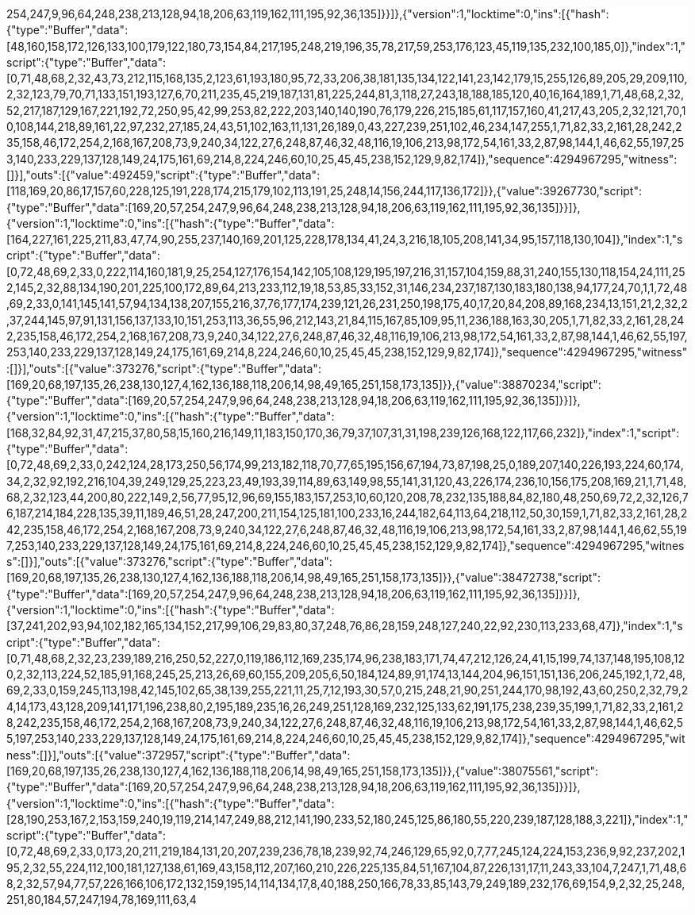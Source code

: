 254,247,9,96,64,248,238,213,128,94,18,206,63,119,162,111,195,92,36,135]}}]},{"version":1,"locktime":0,"ins":[{"hash":{"type":"Buffer","data":[48,160,158,172,126,133,100,179,122,180,73,154,84,217,195,248,219,196,35,78,217,59,253,176,123,45,119,135,232,100,185,0]},"index":1,"script":{"type":"Buffer","data":[0,71,48,68,2,32,43,73,212,115,168,135,2,123,61,193,180,95,72,33,206,38,181,135,134,122,141,23,142,179,15,255,126,89,205,29,209,110,2,32,123,79,70,71,133,151,193,127,6,70,211,235,45,219,187,131,81,225,244,81,3,118,27,243,18,188,185,120,40,16,164,189,1,71,48,68,2,32,52,217,187,129,167,221,192,72,250,95,42,99,253,82,222,203,140,140,190,76,179,226,215,185,61,117,157,160,41,217,43,205,2,32,121,70,10,108,144,218,89,161,22,97,232,27,185,24,43,51,102,163,11,131,26,189,0,43,227,239,251,102,46,234,147,255,1,71,82,33,2,161,28,242,235,158,46,172,254,2,168,167,208,73,9,240,34,122,27,6,248,87,46,32,48,116,19,106,213,98,172,54,161,33,2,87,98,144,1,46,62,55,197,253,140,233,229,137,128,149,24,175,161,69,214,8,224,246,60,10,25,45,45,238,152,129,9,82,174]},"sequence":4294967295,"witness":[]}],"outs":[{"value":492459,"script":{"type":"Buffer","data":[118,169,20,86,17,157,60,228,125,191,228,174,215,179,102,113,191,25,248,14,156,244,117,136,172]}},{"value":39267730,"script":{"type":"Buffer","data":[169,20,57,254,247,9,96,64,248,238,213,128,94,18,206,63,119,162,111,195,92,36,135]}}]},{"version":1,"locktime":0,"ins":[{"hash":{"type":"Buffer","data":[164,227,161,225,211,83,47,74,90,255,237,140,169,201,125,228,178,134,41,24,3,216,18,105,208,141,34,95,157,118,130,104]},"index":1,"script":{"type":"Buffer","data":[0,72,48,69,2,33,0,222,114,160,181,9,25,254,127,176,154,142,105,108,129,195,197,216,31,157,104,159,88,31,240,155,130,118,154,24,111,252,145,2,32,88,134,190,201,225,100,172,89,64,213,233,112,19,18,53,85,33,152,31,146,234,237,187,130,183,180,138,94,177,24,70,1,1,72,48,69,2,33,0,141,145,141,57,94,134,138,207,155,216,37,76,177,174,239,121,26,231,250,198,175,40,17,20,84,208,89,168,234,13,151,21,2,32,2,37,244,145,97,91,131,156,137,133,10,151,253,113,36,55,96,212,143,21,84,115,167,85,109,95,11,236,188,163,30,205,1,71,82,33,2,161,28,242,235,158,46,172,254,2,168,167,208,73,9,240,34,122,27,6,248,87,46,32,48,116,19,106,213,98,172,54,161,33,2,87,98,144,1,46,62,55,197,253,140,233,229,137,128,149,24,175,161,69,214,8,224,246,60,10,25,45,45,238,152,129,9,82,174]},"sequence":4294967295,"witness":[]}],"outs":[{"value":373276,"script":{"type":"Buffer","data":[169,20,68,197,135,26,238,130,127,4,162,136,188,118,206,14,98,49,165,251,158,173,135]}},{"value":38870234,"script":{"type":"Buffer","data":[169,20,57,254,247,9,96,64,248,238,213,128,94,18,206,63,119,162,111,195,92,36,135]}}]},{"version":1,"locktime":0,"ins":[{"hash":{"type":"Buffer","data":[168,32,84,92,31,47,215,37,80,58,15,160,216,149,11,183,150,170,36,79,37,107,31,31,198,239,126,168,122,117,66,232]},"index":1,"script":{"type":"Buffer","data":[0,72,48,69,2,33,0,242,124,28,173,250,56,174,99,213,182,118,70,77,65,195,156,67,194,73,87,198,25,0,189,207,140,226,193,224,60,174,34,2,32,92,192,216,104,39,249,129,25,223,23,49,193,39,114,89,63,149,98,55,141,31,120,43,226,174,236,10,156,175,208,169,21,1,71,48,68,2,32,123,44,200,80,222,149,2,56,77,95,12,96,69,155,183,157,253,10,60,120,208,78,232,135,188,84,82,180,48,250,69,72,2,32,126,76,187,214,184,228,135,39,11,189,46,51,28,247,200,211,154,125,181,100,233,16,244,182,64,113,64,218,112,50,30,159,1,71,82,33,2,161,28,242,235,158,46,172,254,2,168,167,208,73,9,240,34,122,27,6,248,87,46,32,48,116,19,106,213,98,172,54,161,33,2,87,98,144,1,46,62,55,197,253,140,233,229,137,128,149,24,175,161,69,214,8,224,246,60,10,25,45,45,238,152,129,9,82,174]},"sequence":4294967295,"witness":[]}],"outs":[{"value":373276,"script":{"type":"Buffer","data":[169,20,68,197,135,26,238,130,127,4,162,136,188,118,206,14,98,49,165,251,158,173,135]}},{"value":38472738,"script":{"type":"Buffer","data":[169,20,57,254,247,9,96,64,248,238,213,128,94,18,206,63,119,162,111,195,92,36,135]}}]},{"version":1,"locktime":0,"ins":[{"hash":{"type":"Buffer","data":[37,241,202,93,94,102,182,165,134,152,217,99,106,29,83,80,37,248,76,86,28,159,248,127,240,22,92,230,113,233,68,47]},"index":1,"script":{"type":"Buffer","data":[0,71,48,68,2,32,23,239,189,216,250,52,227,0,119,186,112,169,235,174,96,238,183,171,74,47,212,126,24,41,15,199,74,137,148,195,108,120,2,32,113,224,52,185,91,168,245,25,213,26,69,60,155,209,205,6,50,184,124,89,91,174,13,144,204,96,151,151,136,206,245,192,1,72,48,69,2,33,0,159,245,113,198,42,145,102,65,38,139,255,221,11,25,7,12,193,30,57,0,215,248,21,90,251,244,170,98,192,43,60,250,2,32,79,24,14,173,43,128,209,141,171,196,238,80,2,195,189,235,16,26,249,251,128,169,232,125,133,62,191,175,238,239,35,199,1,71,82,33,2,161,28,242,235,158,46,172,254,2,168,167,208,73,9,240,34,122,27,6,248,87,46,32,48,116,19,106,213,98,172,54,161,33,2,87,98,144,1,46,62,55,197,253,140,233,229,137,128,149,24,175,161,69,214,8,224,246,60,10,25,45,45,238,152,129,9,82,174]},"sequence":4294967295,"witness":[]}],"outs":[{"value":372957,"script":{"type":"Buffer","data":[169,20,68,197,135,26,238,130,127,4,162,136,188,118,206,14,98,49,165,251,158,173,135]}},{"value":38075561,"script":{"type":"Buffer","data":[169,20,57,254,247,9,96,64,248,238,213,128,94,18,206,63,119,162,111,195,92,36,135]}}]},{"version":1,"locktime":0,"ins":[{"hash":{"type":"Buffer","data":[28,190,253,167,2,153,159,240,19,119,214,147,249,88,212,141,190,233,52,180,245,125,86,180,55,220,239,187,128,188,3,221]},"index":1,"script":{"type":"Buffer","data":[0,72,48,69,2,33,0,173,20,211,219,184,131,20,207,239,236,78,18,239,92,74,246,129,65,92,0,7,77,245,124,224,153,236,9,92,237,202,195,2,32,55,224,112,100,181,127,138,61,169,43,158,112,207,160,210,226,225,135,84,51,167,104,87,226,131,17,11,243,33,104,7,247,1,71,48,68,2,32,57,94,77,57,226,166,106,172,132,159,195,14,114,134,17,8,40,188,250,166,78,33,85,143,79,249,189,232,176,69,154,9,2,32,25,248,251,80,184,57,247,194,78,169,111,63,4